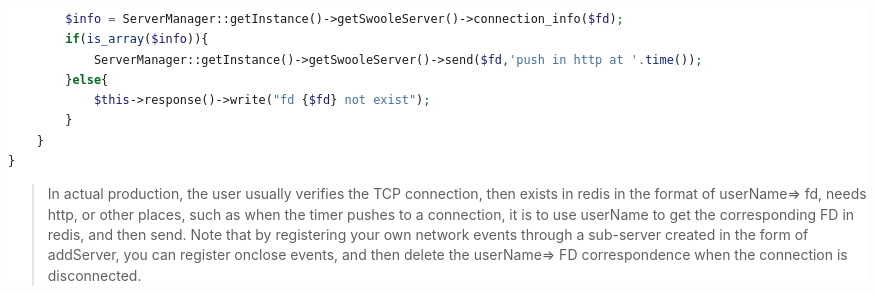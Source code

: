 ```php
        $info = ServerManager::getInstance()->getSwooleServer()->connection_info($fd);
        if(is_array($info)){
            ServerManager::getInstance()->getSwooleServer()->send($fd,'push in http at '.time());
        }else{
            $this->response()->write("fd {$fd} not exist");
        }
    }
}
```

> In actual production, the user usually verifies the TCP connection, then exists in redis in the format of userName=> fd, needs http, or other places, such as when the timer pushes to a connection, it is to use userName to get the corresponding FD in redis, and then send. Note that by registering your own network events through a sub-server created in the form of addServer, you can register onclose events, and then delete the userName=> FD correspondence when the connection is disconnected.